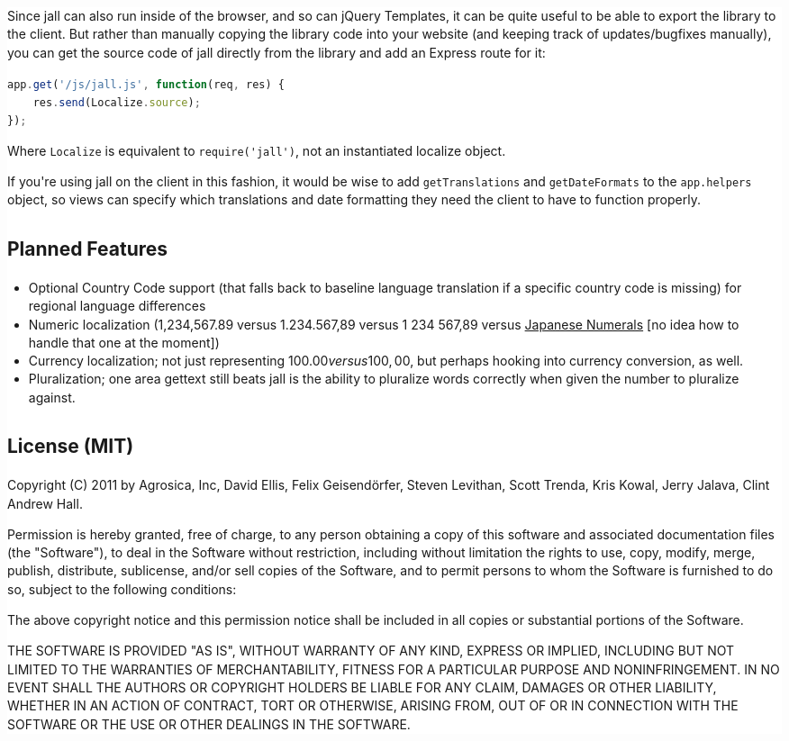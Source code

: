 Since jall can also run inside of the browser, and so can jQuery Templates, it can be quite useful to be able to export the library to the client. But rather than manually copying the library code into your website (and keeping track of updates/bugfixes manually), you can get the source code of jall directly from the library and add an Express route for it:

```js
app.get('/js/jall.js', function(req, res) {
    res.send(Localize.source);
});
```

Where ``Localize`` is equivalent to ``require('jall')``, not an instantiated localize object.

If you're using jall on the client in this fashion, it would be wise to add ``getTranslations`` and ``getDateFormats`` to the ``app.helpers`` object, so views can specify which translations and date formatting they need the client to have to function properly.

## Planned Features

* Optional Country Code support (that falls back to baseline language translation if a specific country code is missing) for regional language differences
* Numeric localization (1,234,567.89 versus 1.234.567,89 versus 1 234 567,89 versus [Japanese Numerals](http://en.wikipedia.org/wiki/Japanese_numerals) [no idea how to handle that one at the moment])
* Currency localization; not just representing $100.00 versus 100,00$, but perhaps hooking into currency conversion, as well.
* Pluralization; one area gettext still beats jall is the ability to pluralize words correctly when given the number to pluralize against.

## License (MIT)

Copyright (C) 2011 by Agrosica, Inc, David Ellis, Felix Geisendörfer, Steven Levithan, Scott Trenda, Kris Kowal, Jerry Jalava, Clint Andrew Hall.

Permission is hereby granted, free of charge, to any person obtaining a copy
of this software and associated documentation files (the "Software"), to deal
in the Software without restriction, including without limitation the rights
to use, copy, modify, merge, publish, distribute, sublicense, and/or sell
copies of the Software, and to permit persons to whom the Software is
furnished to do so, subject to the following conditions:

The above copyright notice and this permission notice shall be included in
all copies or substantial portions of the Software.

THE SOFTWARE IS PROVIDED "AS IS", WITHOUT WARRANTY OF ANY KIND, EXPRESS OR
IMPLIED, INCLUDING BUT NOT LIMITED TO THE WARRANTIES OF MERCHANTABILITY,
FITNESS FOR A PARTICULAR PURPOSE AND NONINFRINGEMENT. IN NO EVENT SHALL THE
AUTHORS OR COPYRIGHT HOLDERS BE LIABLE FOR ANY CLAIM, DAMAGES OR OTHER
LIABILITY, WHETHER IN AN ACTION OF CONTRACT, TORT OR OTHERWISE, ARISING FROM,
OUT OF OR IN CONNECTION WITH THE SOFTWARE OR THE USE OR OTHER DEALINGS IN
THE SOFTWARE.
